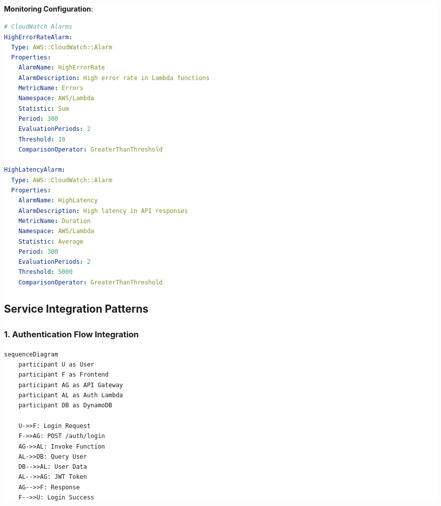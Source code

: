 **Monitoring Configuration**:
```yaml
# CloudWatch Alarms
HighErrorRateAlarm:
  Type: AWS::CloudWatch::Alarm
  Properties:
    AlarmName: HighErrorRate
    AlarmDescription: High error rate in Lambda functions
    MetricName: Errors
    Namespace: AWS/Lambda
    Statistic: Sum
    Period: 300
    EvaluationPeriods: 2
    Threshold: 10
    ComparisonOperator: GreaterThanThreshold
    
HighLatencyAlarm:
  Type: AWS::CloudWatch::Alarm
  Properties:
    AlarmName: HighLatency
    AlarmDescription: High latency in API responses
    MetricName: Duration
    Namespace: AWS/Lambda
    Statistic: Average
    Period: 300
    EvaluationPeriods: 2
    Threshold: 5000
    ComparisonOperator: GreaterThanThreshold
```

## Service Integration Patterns

### 1. Authentication Flow Integration
```mermaid
sequenceDiagram
    participant U as User
    participant F as Frontend
    participant AG as API Gateway
    participant AL as Auth Lambda
    participant DB as DynamoDB
    
    U->>F: Login Request
    F->>AG: POST /auth/login
    AG->>AL: Invoke Function
    AL->>DB: Query User
    DB-->>AL: User Data
    AL-->>AG: JWT Token
    AG-->>F: Response
    F-->>U: Login Success
```
